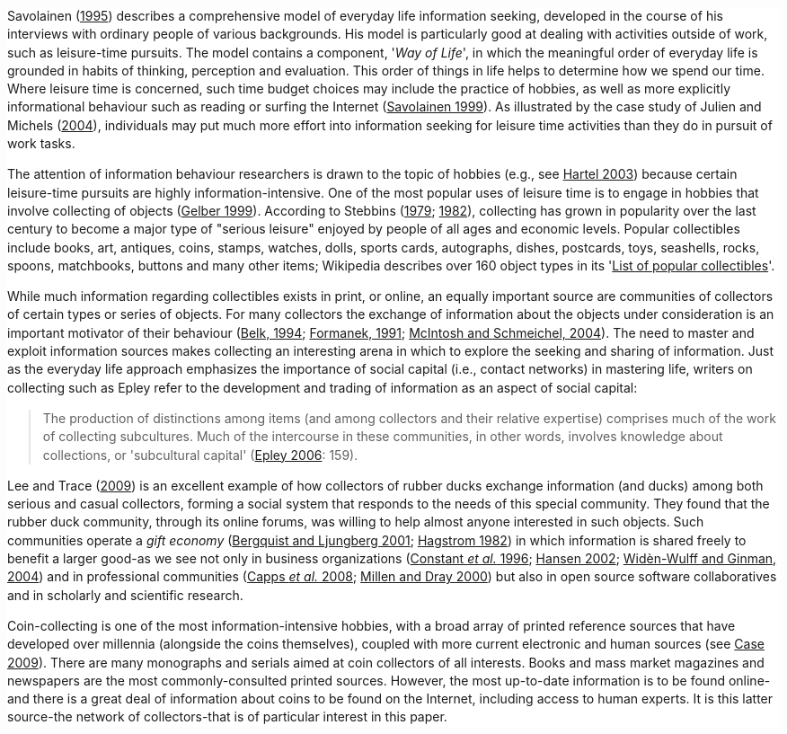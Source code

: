 Savolainen ([1995](#sav95)) describes a comprehensive model of everyday life information seeking, developed in the course of his interviews with ordinary people of various backgrounds. His model is particularly good at dealing with activities outside of work, such as leisure-time pursuits. The model contains a component, '_Way of Life_', in which the meaningful order of everyday life is grounded in habits of thinking, perception and evaluation. This order of things in life helps to determine how we spend our time. Where leisure time is concerned, such time budget choices may include the practice of hobbies, as well as more explicitly informational behaviour such as reading or surfing the Internet ([Savolainen 1999](#sav99)). As illustrated by the case study of Julien and Michels ([2004](#jul04)), individuals may put much more effort into information seeking for leisure time activities than they do in pursuit of work tasks.

The attention of information behaviour researchers is drawn to the topic of hobbies (e.g., see [Hartel 2003](#har03)) because certain leisure-time pursuits are highly information-intensive. One of the most popular uses of leisure time is to engage in hobbies that involve collecting of objects ([Gelber 1999](#gel99)). According to Stebbins ([1979](#ste79); [1982](#ste82)), collecting has grown in popularity over the last century to become a major type of "serious leisure" enjoyed by people of all ages and economic levels. Popular collectibles include books, art, antiques, coins, stamps, watches, dolls, sports cards, autographs, dishes, postcards, toys, seashells, rocks, spoons, matchbooks, buttons and many other items; Wikipedia describes over 160 object types in its '[List of popular collectibles](http://en.wikipedia.org/wiki/List_of_popular_collectibles)'.

While much information regarding collectibles exists in print, or online, an equally important source are communities of collectors of certain types or series of objects. For many collectors the exchange of information about the objects under consideration is an important motivator of their behaviour ([Belk, 1994](#bel94); [Formanek, 1991](#for91); [McIntosh and Schmeichel, 2004](#mci04)). The need to master and exploit information sources makes collecting an interesting arena in which to explore the seeking and sharing of information. Just as the everyday life approach emphasizes the importance of social capital (i.e., contact networks) in mastering life, writers on collecting such as Epley refer to the development and trading of information as an aspect of social capital:

> The production of distinctions among items (and among collectors and their relative expertise) comprises much of the work of collecting subcultures. Much of the intercourse in these communities, in other words, involves knowledge about collections, or 'subcultural capital' ([Epley 2006](#epl06): 159).

Lee and Trace ([2009](#lee09)) is an excellent example of how collectors of rubber ducks exchange information (and ducks) among both serious and casual collectors, forming a social system that responds to the needs of this special community. They found that the rubber duck community, through its online forums, was willing to help almost anyone interested in such objects. Such communities operate a _gift economy_ ([Bergquist and Ljungberg 2001](#ber01); [Hagstrom 1982](#hag82)) in which information is shared freely to benefit a larger good-as we see not only in business organizations ([Constant _et al._ 1996](#con96); [Hansen 2002](#han02); [Widèn-Wulff and Ginman, 2004](#wid04)) and in professional communities ([Capps _et al._ 2008](#cap08); [Millen and Dray 2000](#mil00)) but also in open source software collaboratives and in scholarly and scientific research.

Coin-collecting is one of the most information-intensive hobbies, with a broad array of printed reference sources that have developed over millennia (alongside the coins themselves), coupled with more current electronic and human sources (see [Case 2009](#cas09)). There are many monographs and serials aimed at coin collectors of all interests. Books and mass market magazines and newspapers are the most commonly-consulted printed sources. However, the most up-to-date information is to be found online-and there is a great deal of information about coins to be found on the Internet, including access to human experts. It is this latter source-the network of collectors-that is of particular interest in this paper.
